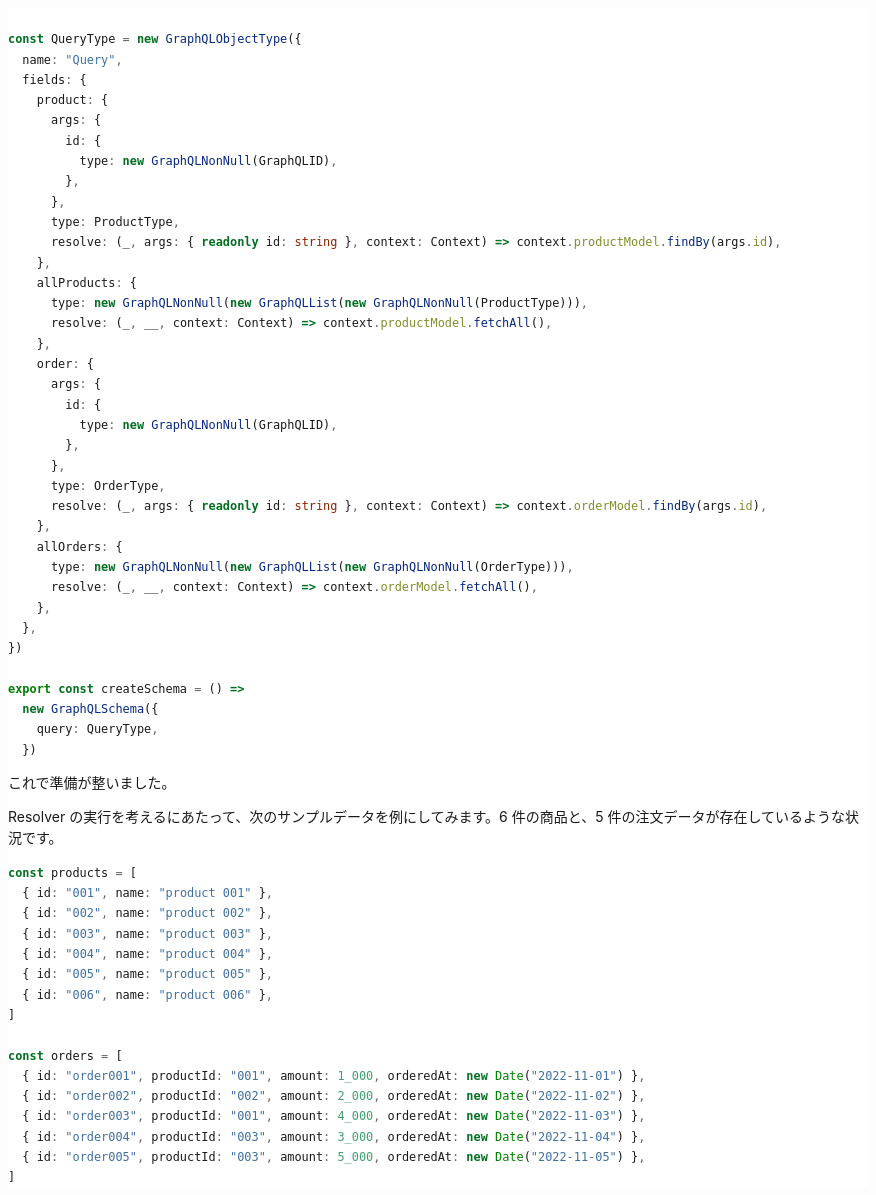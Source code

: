 ```ts

const QueryType = new GraphQLObjectType({
  name: "Query",
  fields: {
    product: {
      args: {
        id: {
          type: new GraphQLNonNull(GraphQLID),
        },
      },
      type: ProductType,
      resolve: (_, args: { readonly id: string }, context: Context) => context.productModel.findBy(args.id),
    },
    allProducts: {
      type: new GraphQLNonNull(new GraphQLList(new GraphQLNonNull(ProductType))),
      resolve: (_, __, context: Context) => context.productModel.fetchAll(),
    },
    order: {
      args: {
        id: {
          type: new GraphQLNonNull(GraphQLID),
        },
      },
      type: OrderType,
      resolve: (_, args: { readonly id: string }, context: Context) => context.orderModel.findBy(args.id),
    },
    allOrders: {
      type: new GraphQLNonNull(new GraphQLList(new GraphQLNonNull(OrderType))),
      resolve: (_, __, context: Context) => context.orderModel.fetchAll(),
    },
  },
})

export const createSchema = () =>
  new GraphQLSchema({
    query: QueryType,
  })
```

これで準備が整いました。

Resolver の実行を考えるにあたって、次のサンプルデータを例にしてみます。6 件の商品と、5 件の注文データが存在しているような状況です。

```ts
const products = [
  { id: "001", name: "product 001" },
  { id: "002", name: "product 002" },
  { id: "003", name: "product 003" },
  { id: "004", name: "product 004" },
  { id: "005", name: "product 005" },
  { id: "006", name: "product 006" },
]

const orders = [
  { id: "order001", productId: "001", amount: 1_000, orderedAt: new Date("2022-11-01") },
  { id: "order002", productId: "002", amount: 2_000, orderedAt: new Date("2022-11-02") },
  { id: "order003", productId: "001", amount: 4_000, orderedAt: new Date("2022-11-03") },
  { id: "order004", productId: "003", amount: 3_000, orderedAt: new Date("2022-11-04") },
  { id: "order005", productId: "003", amount: 5_000, orderedAt: new Date("2022-11-05") },
]
```
